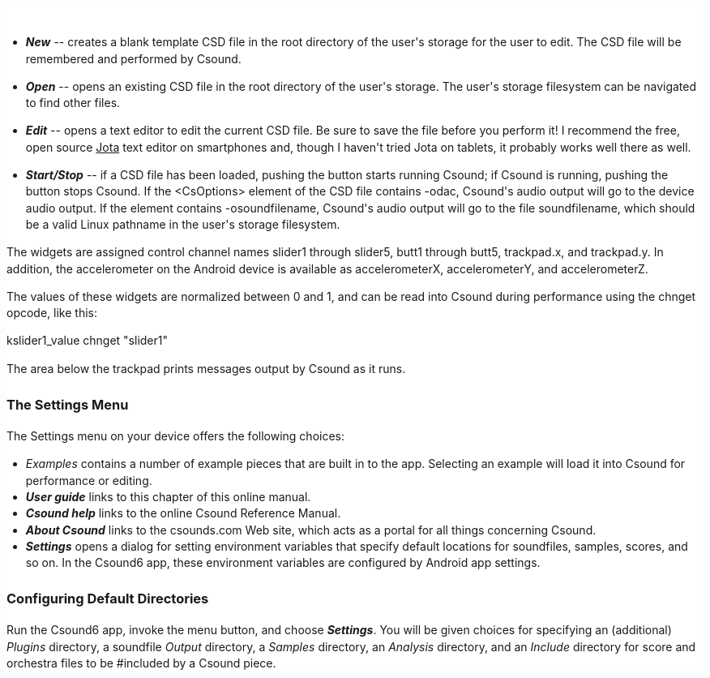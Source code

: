  

-   ***New*** -- creates a blank template CSD file in the root directory
    of the user\'s storage for the user to edit. The CSD file will be
    remembered and performed by Csound.

-   ***Open*** -- opens an existing CSD file in the root directory of
    the user\'s storage. The user\'s storage filesystem can be navigated
    to find other files.

-   ***Edit*** -- opens a text editor to edit the current CSD file. Be
    sure to save the file before you perform it! I recommend the free,
    open source
    [Jota](https://play.google.com/store/apps/details?id=jp.sblo.pandora.jota&hl=en)
    text editor on smartphones and, though I haven\'t tried Jota on
    tablets, it probably works well there as well.

-   ***Start/Stop*** -- if a CSD file has been loaded, pushing the
    button starts running Csound; if Csound is running, pushing the
    button stops Csound. If the \<CsOptions\> element of the CSD file
    contains -odac, Csound\'s audio output will go to the device audio
    output. If the element contains -osoundfilename, Csound\'s audio
    output will go to the file soundfilename, which should be a valid
    Linux pathname in the user\'s storage filesystem.

The widgets are assigned control channel names slider1 through slider5,
butt1 through butt5, trackpad.x, and trackpad.y. In addition, the
accelerometer on the Android device is available as accelerometerX,
accelerometerY, and accelerometerZ.

The values of these widgets are normalized between 0 and 1, and can be
read into Csound during performance using the chnget opcode, like this:

kslider1\_value chnget "slider1"

The area below the trackpad prints messages output by Csound as it runs.

### The Settings Menu 

The Settings menu on your device offers the following choices:

-   *Examples* contains a number of example pieces that are built in to
    the app. Selecting an example will load it into Csound for
    performance or editing.
-   ***User guide*** links to this chapter of this online manual.
-   ***Csound help*** links to the online Csound Reference Manual.
-   ***About Csound*** links to the csounds.com Web site, which acts as
    a portal for all things concerning Csound.
-   ***Settings*** opens a dialog for setting environment variables that
    specify default locations for soundfiles, samples, scores, and so
    on. In the Csound6 app, these environment variables are configured
    by Android app settings.

### Configuring Default Directories 

Run the Csound6 app, invoke the menu button, and choose ***Settings***.
You will be given choices for specifying an (additional) *Plugins*
directory, a soundfile *Output* directory, a *Samples* directory, an
*Analysis* directory, and an *Include* directory for score and orchestra
files to be \#included by a Csound piece.
